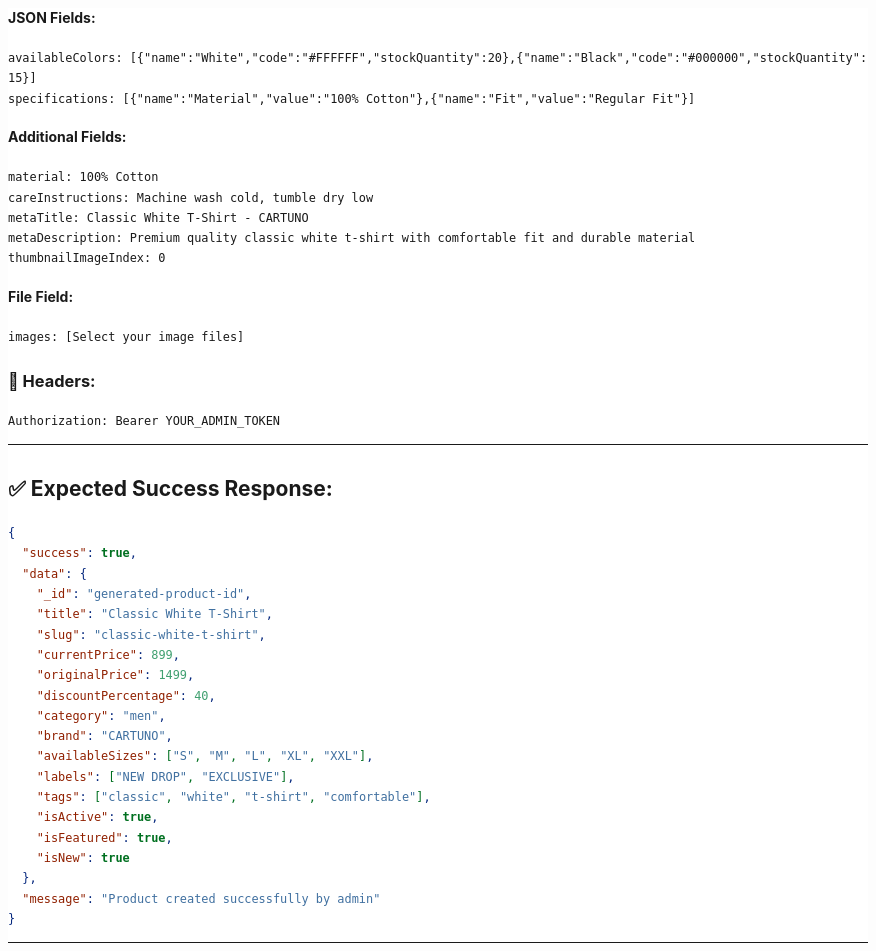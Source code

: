 #### **JSON Fields:**
```
availableColors: [{"name":"White","code":"#FFFFFF","stockQuantity":20},{"name":"Black","code":"#000000","stockQuantity":15}]
specifications: [{"name":"Material","value":"100% Cotton"},{"name":"Fit","value":"Regular Fit"}]
```

#### **Additional Fields:**
```
material: 100% Cotton
careInstructions: Machine wash cold, tumble dry low
metaTitle: Classic White T-Shirt - CARTUNO
metaDescription: Premium quality classic white t-shirt with comfortable fit and durable material
thumbnailImageIndex: 0
```

#### **File Field:**
```
images: [Select your image files]
```

### **🔐 Headers:**
```
Authorization: Bearer YOUR_ADMIN_TOKEN
```

---

## **✅ Expected Success Response:**

```json
{
  "success": true,
  "data": {
    "_id": "generated-product-id",
    "title": "Classic White T-Shirt",
    "slug": "classic-white-t-shirt",
    "currentPrice": 899,
    "originalPrice": 1499,
    "discountPercentage": 40,
    "category": "men",
    "brand": "CARTUNO",
    "availableSizes": ["S", "M", "L", "XL", "XXL"],
    "labels": ["NEW DROP", "EXCLUSIVE"],
    "tags": ["classic", "white", "t-shirt", "comfortable"],
    "isActive": true,
    "isFeatured": true,
    "isNew": true
  },
  "message": "Product created successfully by admin"
}
```

---